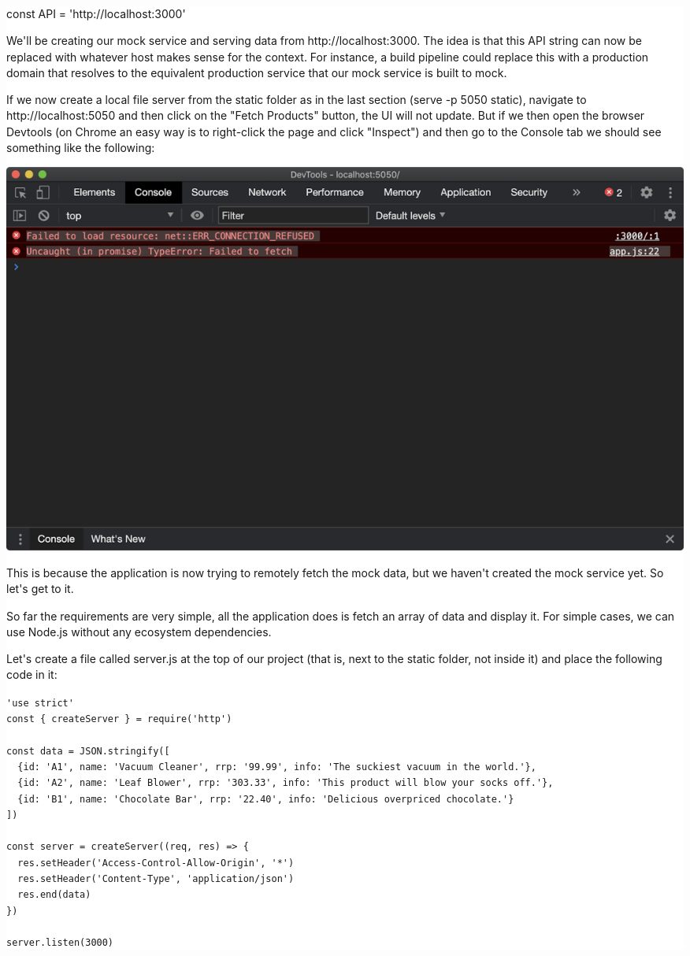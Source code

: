 const API = 'http://localhost:3000'

We'll be creating our mock service and serving data from http://localhost:3000. The idea is that this API string can now be replaced with whatever host makes sense for the context. For instance, a build pipeline could replace this with a production domain that resolves to the equivalent production service that our mock service is built to mock.

If we now create a local file server from the static folder as in the last section (serve -p 5050 static), navigate to http://localhost:5050 and then click on the "Fetch Products" button, the UI will not update. But if we then open the browser Devtools (on Chrome an easy way is to right-click the page and click "Inspect") and then go to the Console tab we should see something like the following:

![](./images/DevToolsConsole5050.png)

This is because the application is now trying to remotely fetch the mock data, but we haven't created the mock service yet. So let's get to it.

So far the requirements are very simple, all the application does is fetch an array of data and display it. For simple cases, we can use Node.js without any ecosystem dependencies.

Let's create a file called server.js at the top of our project (that is, next to the static folder, not inside it) and place the following code in it:

```
'use strict'
const { createServer } = require('http')

const data = JSON.stringify([
  {id: 'A1', name: 'Vacuum Cleaner', rrp: '99.99', info: 'The suckiest vacuum in the world.'},
  {id: 'A2', name: 'Leaf Blower', rrp: '303.33', info: 'This product will blow your socks off.'},
  {id: 'B1', name: 'Chocolate Bar', rrp: '22.40', info: 'Delicious overpriced chocolate.'}
])

const server = createServer((req, res) => {
  res.setHeader('Access-Control-Allow-Origin', '*')
  res.setHeader('Content-Type', 'application/json')
  res.end(data)
})

server.listen(3000)
```